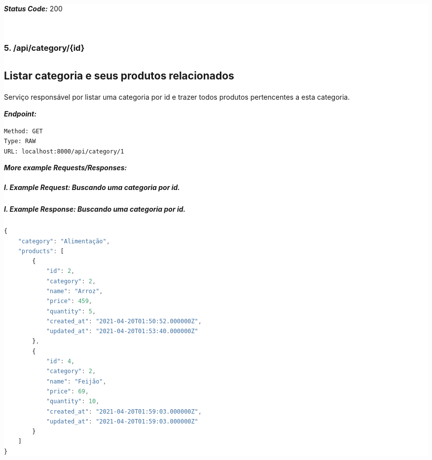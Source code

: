 
***Status Code:*** 200

<br>



### 5. /api/category/{id}


## Listar categoria e seus produtos relacionados
Serviço responsável por listar uma categoria por id e trazer todos produtos pertencentes a esta categoria.


***Endpoint:***

```bash
Method: GET
Type: RAW
URL: localhost:8000/api/category/1
```



***More example Requests/Responses:***


##### I. Example Request: Buscando uma categoria por id.



##### I. Example Response: Buscando uma categoria por id.
```js
{
    "category": "Alimentação",
    "products": [
        {
            "id": 2,
            "category": 2,
            "name": "Arroz",
            "price": 459,
            "quantity": 5,
            "created_at": "2021-04-20T01:50:52.000000Z",
            "updated_at": "2021-04-20T01:53:40.000000Z"
        },
        {
            "id": 4,
            "category": 2,
            "name": "Feijão",
            "price": 69,
            "quantity": 10,
            "created_at": "2021-04-20T01:59:03.000000Z",
            "updated_at": "2021-04-20T01:59:03.000000Z"
        }
    ]
}
```
